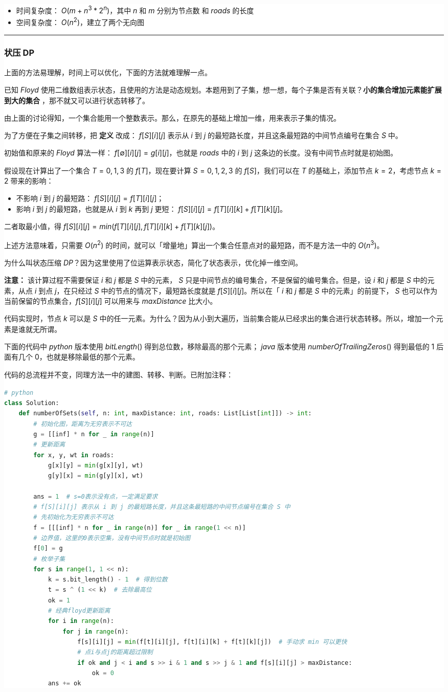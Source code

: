- 时间复杂度： $O(m+n^3*2^n)$，其中 $n$ 和 $m$ 分别为节点数 和 $roads$ 的长度
- 空间复杂度： $O(n^2)$，建立了两个无向图

---

### 状压 DP

上面的方法易理解，时间上可以优化，下面的方法就难理解一点。

已知 $Floyd$ 使用二维数组表示状态，且使用的方法是动态规划。本题用到了子集，想一想，每个子集是否有关联？**小的集合增加元素能扩展到大的集合** ，那不就又可以进行状态转移了。

由上面的讨论得知，一个集合能用一个整数表示。那么，在原先的基础上增加一维，用来表示子集的情况。

为了方便在子集之间转移，把 **定义** 改成： $f[S][i][j]$ 表示从 $i$ 到 $j$ 的最短路长度，并且这条最短路的中间节点编号在集合 $S$ 中。

初始值和原来的 $Floyd$ 算法一样： $f[\emptyset][i][j]=g[i][j]$，也就是 $roads$ 中的 $i$ 到 $j$ 这条边的长度。没有中间节点时就是初始图。

假设现在计算出了一个集合 $T={0,1,3}$ 的 $f[T]$，现在要计算 $S={0,1,2,3}$ 的 $f[S]$，我们可以在 $T$ 的基础上，添加节点 $k=2$，考虑节点 $k=2$ 带来的影响：

- 不影响 $i$ 到 $j$ 的最短路： $f[S][i][j]=f[T][i][j]$；
- 影响 $i$ 到 $j$ 的最短路，也就是从 $i$ 到 $k$ 再到 $j$ 更短： $f[S][i][j]=f[T][i][k]+f[T][k][j]$。

二者取最小值，得 $f[S][i][j]=min(f[T][i][j],f[T][i][k]+f[T][k][j])$。

上述方法意味着，只需要 $O(n^2)$ 的时间，就可以「增量地」算出一个集合任意点对的最短路，而不是方法一中的 $O(n^3)$。

为什么叫状态压缩 $DP$？因为这里使用了位运算表示状态，简化了状态表示，优化掉一维空间。

**注意：** 该计算过程不需要保证 $i$ 和 $j$ 都是 $S$ 中的元素， $S$ 只是中间节点的编号集合，不是保留的编号集合。但是，设 $i$ 和 $j$ 都是 $S$ 中的元素，从点 $i$ 到点 $j$，在只经过 $S$ 中的节点的情况下，最短路长度就是 $f[S][i][j]$。所以在「 $i$ 和 $j$ 都是 $S$ 中的元素」的前提下， $S$ 也可以作为当前保留的节点集合，$f[S][i][j]$ 可以用来与 $maxDistance$ 比大小。

代码实现时，节点 $k$ 可以是 $S$ 中的任一元素。为什么？因为从小到大遍历，当前集合能从已经求出的集合进行状态转移。所以，增加一个元素是谁就无所谓。

下面的代码中 $python$ 版本使用 $bitLength()$ 得到总位数，移除最高的那个元素； $java$ 版本使用 $numberOfTrailingZeros()$ 得到最低的 $1$ 后面有几个 $0$，也就是移除最低的那个元素。

代码的总流程并不变，同理方法一中的建图、转移、判断。已附加注释：

```Python
# python
class Solution:
    def numberOfSets(self, n: int, maxDistance: int, roads: List[List[int]]) -> int:
        # 初始化图，距离为无穷表示不可达
        g = [[inf] * n for _ in range(n)]
        # 更新距离
        for x, y, wt in roads:
            g[x][y] = min(g[x][y], wt)
            g[y][x] = min(g[y][x], wt)

        ans = 1  # s=0表示没有点，一定满足要求
        # f[S][i][j] 表示从 i 到 j 的最短路长度，并且这条最短路的中间节点编号在集合 S 中
        # 先初始化为无穷表示不可达
        f = [[[inf] * n for _ in range(n)] for _ in range(1 << n)]
        # 边界值，这里的0表示空集，没有中间节点时就是初始图
        f[0] = g
        # 枚举子集
        for s in range(1, 1 << n):
            k = s.bit_length() - 1  # 得到位数
            t = s ^ (1 << k)  # 去除最高位
            ok = 1
            # 经典floyd更新距离
            for i in range(n):
                for j in range(n):
                    f[s][i][j] = min(f[t][i][j], f[t][i][k] + f[t][k][j])  # 手动求 min 可以更快
                    # 点i与点j的距离超过限制
                    if ok and j < i and s >> i & 1 and s >> j & 1 and f[s][i][j] > maxDistance:
                        ok = 0
            ans += ok
```